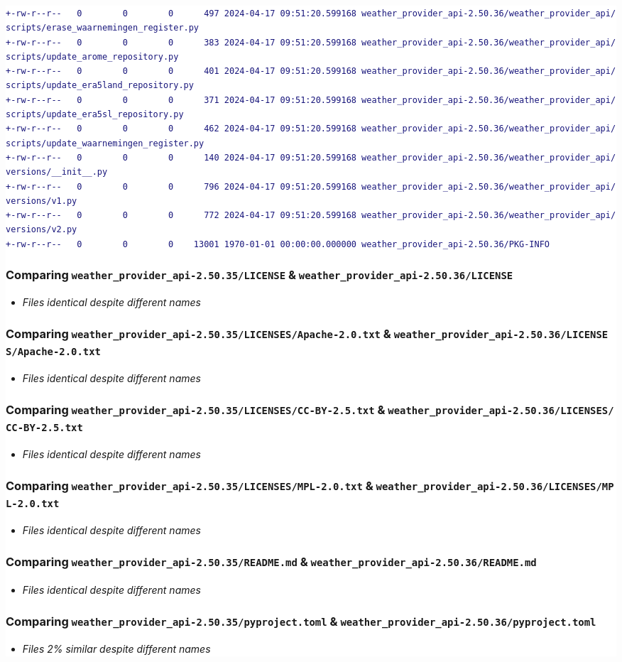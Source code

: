 ```diff
+-rw-r--r--   0        0        0      497 2024-04-17 09:51:20.599168 weather_provider_api-2.50.36/weather_provider_api/scripts/erase_waarnemingen_register.py
+-rw-r--r--   0        0        0      383 2024-04-17 09:51:20.599168 weather_provider_api-2.50.36/weather_provider_api/scripts/update_arome_repository.py
+-rw-r--r--   0        0        0      401 2024-04-17 09:51:20.599168 weather_provider_api-2.50.36/weather_provider_api/scripts/update_era5land_repository.py
+-rw-r--r--   0        0        0      371 2024-04-17 09:51:20.599168 weather_provider_api-2.50.36/weather_provider_api/scripts/update_era5sl_repository.py
+-rw-r--r--   0        0        0      462 2024-04-17 09:51:20.599168 weather_provider_api-2.50.36/weather_provider_api/scripts/update_waarnemingen_register.py
+-rw-r--r--   0        0        0      140 2024-04-17 09:51:20.599168 weather_provider_api-2.50.36/weather_provider_api/versions/__init__.py
+-rw-r--r--   0        0        0      796 2024-04-17 09:51:20.599168 weather_provider_api-2.50.36/weather_provider_api/versions/v1.py
+-rw-r--r--   0        0        0      772 2024-04-17 09:51:20.599168 weather_provider_api-2.50.36/weather_provider_api/versions/v2.py
+-rw-r--r--   0        0        0    13001 1970-01-01 00:00:00.000000 weather_provider_api-2.50.36/PKG-INFO
```

### Comparing `weather_provider_api-2.50.35/LICENSE` & `weather_provider_api-2.50.36/LICENSE`

 * *Files identical despite different names*

### Comparing `weather_provider_api-2.50.35/LICENSES/Apache-2.0.txt` & `weather_provider_api-2.50.36/LICENSES/Apache-2.0.txt`

 * *Files identical despite different names*

### Comparing `weather_provider_api-2.50.35/LICENSES/CC-BY-2.5.txt` & `weather_provider_api-2.50.36/LICENSES/CC-BY-2.5.txt`

 * *Files identical despite different names*

### Comparing `weather_provider_api-2.50.35/LICENSES/MPL-2.0.txt` & `weather_provider_api-2.50.36/LICENSES/MPL-2.0.txt`

 * *Files identical despite different names*

### Comparing `weather_provider_api-2.50.35/README.md` & `weather_provider_api-2.50.36/README.md`

 * *Files identical despite different names*

### Comparing `weather_provider_api-2.50.35/pyproject.toml` & `weather_provider_api-2.50.36/pyproject.toml`

 * *Files 2% similar despite different names*
